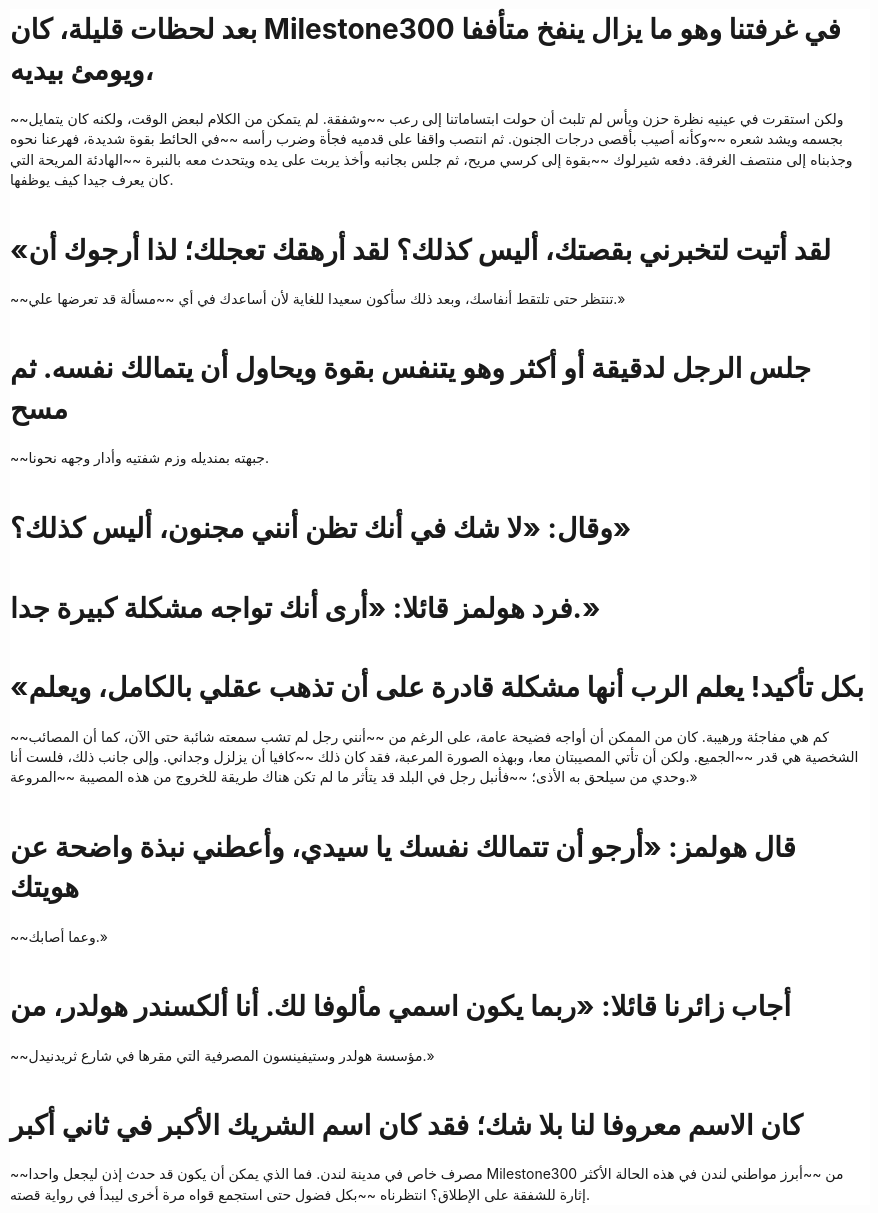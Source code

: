 # بعد لحظات قليلة، كان  Milestone300  في غرفتنا وهو ما يزال ينفخ متأففا ويومئ بيديه،
~~ولكن استقرت في عينيه نظرة حزن ويأس لم تلبث أن حولت ابتساماتنا إلى رعب
~~وشفقة. لم يتمكن من الكلام لبعض الوقت، ولكنه كان يتمايل بجسمه ويشد شعره
~~وكأنه أصيب بأقصى درجات الجنون. ثم انتصب واقفا على قدميه فجأة وضرب رأسه
~~في الحائط بقوة شديدة، فهرعنا نحوه وجذبناه إلى منتصف الغرفة. دفعه شيرلوك
~~بقوة إلى كرسي مريح، ثم جلس بجانبه وأخذ يربت على يده ويتحدث معه بالنبرة
~~الهادئة المريحة التي كان يعرف جيدا كيف يوظفها.

# «لقد أتيت لتخبرني بقصتك، أليس كذلك؟ لقد أرهقك تعجلك؛ لذا أرجوك أن
~~تنتظر حتى تلتقط أنفاسك، وبعد ذلك سأكون سعيدا للغاية لأن أساعدك في أي
~~مسألة قد تعرضها علي.»

# جلس الرجل لدقيقة أو أكثر وهو يتنفس بقوة ويحاول أن يتمالك نفسه. ثم مسح
~~جبهته بمنديله وزم شفتيه وأدار وجهه نحونا.

# وقال: «لا شك في أنك تظن أنني مجنون، أليس كذلك؟»

# فرد هولمز قائلا: «أرى أنك تواجه مشكلة كبيرة جدا.»

# «بكل تأكيد! يعلم الرب أنها مشكلة قادرة على أن تذهب عقلي بالكامل، ويعلم
~~كم هي مفاجئة ورهيبة. كان من الممكن أن أواجه فضيحة عامة، على الرغم من
~~أنني رجل لم تشب سمعته شائبة حتى الآن، كما أن المصائب الشخصية هي قدر
~~الجميع. ولكن أن تأتي المصيبتان معا، وبهذه الصورة المرعبة، فقد كان ذلك
~~كافيا أن يزلزل وجداني. وإلى جانب ذلك، فلست أنا وحدي من سيلحق به الأذى؛
~~فأنبل رجل في البلد قد يتأثر ما لم تكن هناك طريقة للخروج من هذه المصيبة
~~المروعة.»

# قال هولمز: «أرجو أن تتمالك نفسك يا سيدي، وأعطني نبذة واضحة عن هويتك
~~وعما أصابك.»

# أجاب زائرنا قائلا: «ربما يكون اسمي مألوفا لك. أنا ألكسندر هولدر، من
~~مؤسسة هولدر وستيفينسون المصرفية التي مقرها في شارع ثريدنيدل.»

# كان الاسم معروفا لنا بلا شك؛ فقد كان اسم الشريك الأكبر في ثاني أكبر
~~مصرف خاص في مدينة لندن. فما الذي يمكن أن يكون قد حدث إذن ليجعل واحدا  Milestone300  من
~~أبرز مواطني لندن في هذه الحالة الأكثر إثارة للشفقة على الإطلاق؟ انتظرناه
~~بكل فضول حتى استجمع قواه مرة أخرى ليبدأ في رواية قصته.
